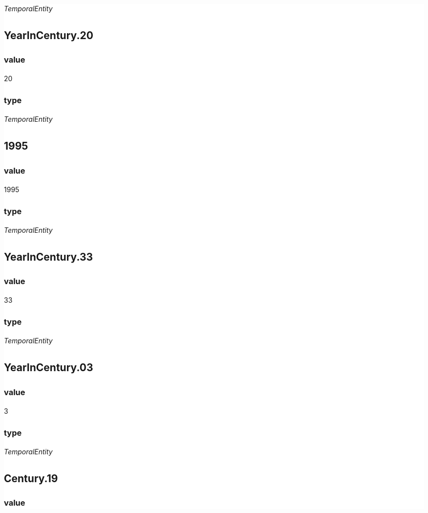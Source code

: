 
*TemporalEntity*

## YearInCentury.20

### value


20

### type


*TemporalEntity*

## 1995

### value


1995

### type


*TemporalEntity*

## YearInCentury.33

### value


33

### type


*TemporalEntity*

## YearInCentury.03

### value


3

### type


*TemporalEntity*

## Century.19

### value
